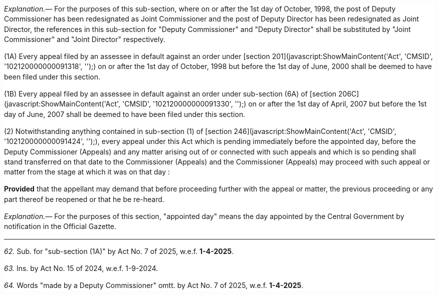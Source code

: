 _Explanation.—_ For the purposes of this sub-section, where on or after the 1st day of October, 1998, the post of Deputy Commissioner has been redesignated as Joint Commissioner and the post of Deputy Director has been redesignated as Joint Director, the references in this sub-section for "Deputy Commissioner" and "Deputy Director" shall be substituted by "Joint Commissioner" and "Joint Director" respectively.

(1A) Every appeal filed by an assessee in default against an order under [section 201](javascript:ShowMainContent\('Act', 'CMSID', '102120000000091318', ''\);) on or after the 1st day of October, 1998 but before the 1st day of June, 2000 shall be deemed to have been filed under this section.

(1B) Every appeal filed by an assessee in default against an order under sub-section (6A) of [section 206C](javascript:ShowMainContent\('Act', 'CMSID', '102120000000091330', ''\);) on or after the 1st day of April, 2007 but before the 1st day of June, 2007 shall be deemed to have been filed under this section.

(2) Notwithstanding anything contained in sub-section (1) of [section 246](javascript:ShowMainContent\('Act', 'CMSID', '102120000000091424', ''\);), every appeal under this Act which is pending immediately before the appointed day, before the Deputy Commissioner (Appeals) and any matter arising out of or connected with such appeals and which is so pending shall stand transferred on that date to the Commissioner (Appeals) and the Commissioner (Appeals) may proceed with such appeal or matter from the stage at which it was on that day :

**Provided** that the appellant may demand that before proceeding further with the appeal or matter, the previous proceeding or any part thereof be reopened or that he be re-heard.

_Explanation.—_ For the purposes of this section, "appointed day" means the day appointed by the Central Government by notification in the Official Gazette.

* * *

_62._ Sub. for "sub-section (1A)" by Act No. 7 of 2025, w.e.f. **1-4-2025**.

_63._ Ins. by Act No. 15 of 2024, w.e.f. 1-9-2024.

_64._ Words "made by a Deputy Commissioner" omtt. by Act No. 7 of 2025, w.e.f. **1-4-2025**.